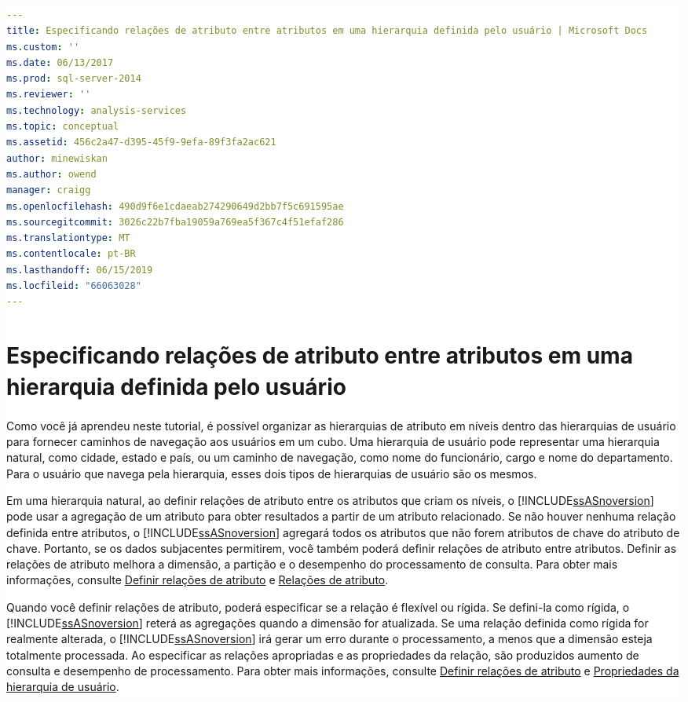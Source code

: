 ```yaml
---
title: Especificando relações de atributo entre atributos em uma hierarquia definida pelo usuário | Microsoft Docs
ms.custom: ''
ms.date: 06/13/2017
ms.prod: sql-server-2014
ms.reviewer: ''
ms.technology: analysis-services
ms.topic: conceptual
ms.assetid: 456c2a47-d395-45f9-9efa-89f3fa2ac621
author: minewiskan
ms.author: owend
manager: craigg
ms.openlocfilehash: 490d9f6e1cdaeab274290649d2bb7f5c691595ae
ms.sourcegitcommit: 3026c22b7fba19059a769ea5f367c4f51efaf286
ms.translationtype: MT
ms.contentlocale: pt-BR
ms.lasthandoff: 06/15/2019
ms.locfileid: "66063028"
---
```

# <a name="specifying-attribute-relationships-between-attributes-in-a-user-defined-hierarchy"></a>Especificando relações de atributo entre atributos em uma hierarquia definida pelo usuário
  Como você já aprendeu neste tutorial, é possível organizar as hierarquias de atributo em níveis dentro das hierarquias de usuário para fornecer caminhos de navegação aos usuários em um cubo. Uma hierarquia de usuário pode representar uma hierarquia natural, como cidade, estado e país, ou um caminho de navegação, como nome do funcionário, cargo e nome do departamento. Para o usuário que navega pela hierarquia, esses dois tipos de hierarquias de usuário são os mesmos.  
  
 Em uma hierarquia natural, ao definir relações de atributo entre os atributos que criam os níveis, o [!INCLUDE[ssASnoversion](../includes/ssasnoversion-md.md)] pode usar a agregação de um atributo para obter resultados a partir de um atributo relacionado. Se não houver nenhuma relação definida entre atributos, o [!INCLUDE[ssASnoversion](../includes/ssasnoversion-md.md)] agregará todos os atributos que não forem atributos de chave do atributo de chave. Portanto, se os dados subjacentes permitirem, você também poderá definir relações de atributo entre atributos. Definir as relações de atributo melhora a dimensão, a partição e o desempenho do processamento de consulta. Para obter mais informações, consulte [Definir relações de atributo](multidimensional-models/attribute-relationships-define.md) e [Relações de atributo](multidimensional-models-olap-logical-dimension-objects/attribute-relationships.md).  
  
 Quando você definir relações de atributo, poderá especificar se a relação é flexível ou rígida. Se defini-la como rígida, o [!INCLUDE[ssASnoversion](../includes/ssasnoversion-md.md)] reterá as agregações quando a dimensão for atualizada. Se uma relação definida como rígida for realmente alterada, o [!INCLUDE[ssASnoversion](../includes/ssasnoversion-md.md)] irá gerar um erro durante o processamento, a menos que a dimensão esteja totalmente processada. Ao especificar as relações apropriadas e as propriedades da relação, são produzidos aumento de consulta e desempenho de processamento. Para obter mais informações, consulte [Definir relações de atributo](multidimensional-models/attribute-relationships-define.md) e [Propriedades da hierarquia de usuário](multidimensional-models-olap-logical-dimension-objects/user-hierarchies-properties.md).  
  